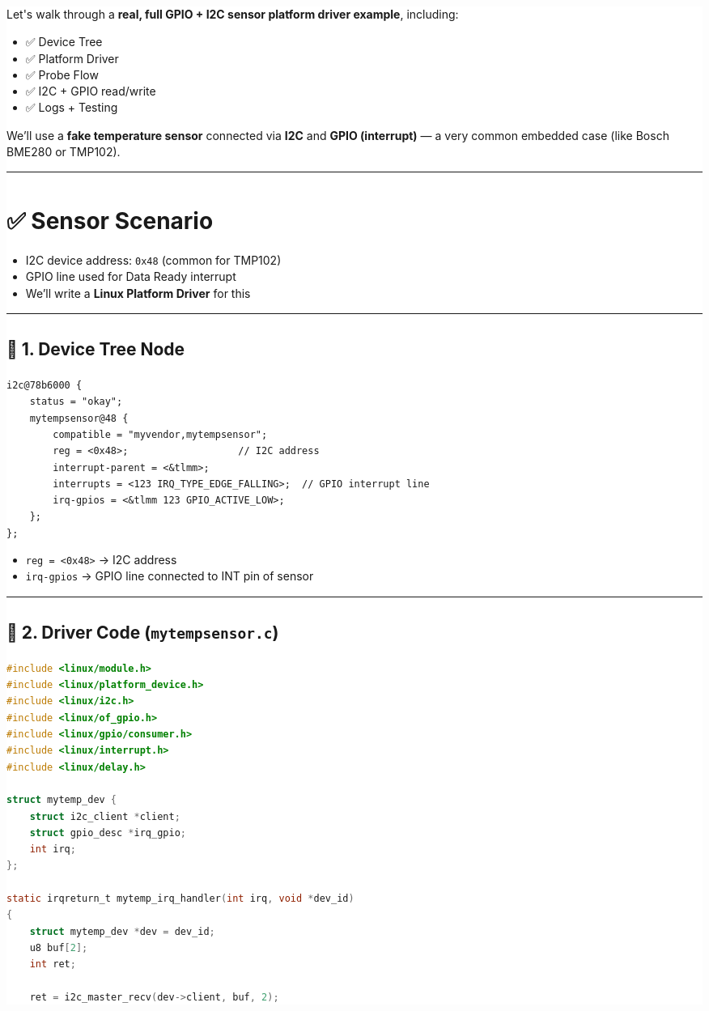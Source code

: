 Let's walk through a **real, full GPIO + I2C sensor platform driver example**, including:

* ✅ Device Tree
* ✅ Platform Driver
* ✅ Probe Flow
* ✅ I2C + GPIO read/write
* ✅ Logs + Testing

We’ll use a **fake temperature sensor** connected via **I2C** and **GPIO (interrupt)** — a very common embedded case (like Bosch BME280 or TMP102).

---

# ✅ Sensor Scenario

* I2C device address: `0x48` (common for TMP102)
* GPIO line used for Data Ready interrupt
* We’ll write a **Linux Platform Driver** for this

---

## 📘 1. Device Tree Node

```dts
i2c@78b6000 {
    status = "okay";
    mytempsensor@48 {
        compatible = "myvendor,mytempsensor";
        reg = <0x48>;                   // I2C address
        interrupt-parent = <&tlmm>;
        interrupts = <123 IRQ_TYPE_EDGE_FALLING>;  // GPIO interrupt line
        irq-gpios = <&tlmm 123 GPIO_ACTIVE_LOW>;
    };
};
```

* `reg = <0x48>` → I2C address
* `irq-gpios` → GPIO line connected to INT pin of sensor

---

## 📘 2. Driver Code (`mytempsensor.c`)

```c
#include <linux/module.h>
#include <linux/platform_device.h>
#include <linux/i2c.h>
#include <linux/of_gpio.h>
#include <linux/gpio/consumer.h>
#include <linux/interrupt.h>
#include <linux/delay.h>

struct mytemp_dev {
    struct i2c_client *client;
    struct gpio_desc *irq_gpio;
    int irq;
};

static irqreturn_t mytemp_irq_handler(int irq, void *dev_id)
{
    struct mytemp_dev *dev = dev_id;
    u8 buf[2];
    int ret;

    ret = i2c_master_recv(dev->client, buf, 2);
```